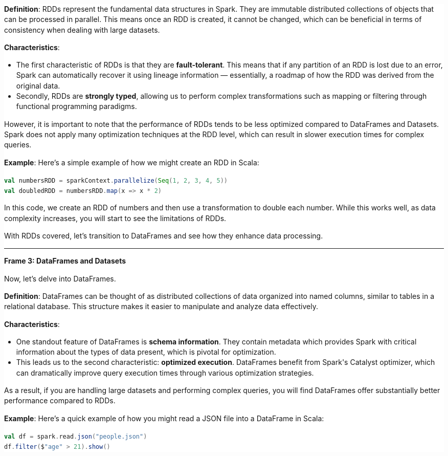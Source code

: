 **Definition**: RDDs represent the fundamental data structures in Spark. They are immutable distributed collections of objects that can be processed in parallel. This means once an RDD is created, it cannot be changed, which can be beneficial in terms of consistency when dealing with large datasets.

**Characteristics**: 
- The first characteristic of RDDs is that they are **fault-tolerant**. This means that if any partition of an RDD is lost due to an error, Spark can automatically recover it using lineage information — essentially, a roadmap of how the RDD was derived from the original data.
- Secondly, RDDs are **strongly typed**, allowing us to perform complex transformations such as mapping or filtering through functional programming paradigms.

However, it is important to note that the performance of RDDs tends to be less optimized compared to DataFrames and Datasets. Spark does not apply many optimization techniques at the RDD level, which can result in slower execution times for complex queries.

**Example**: 
Here’s a simple example of how we might create an RDD in Scala:

```scala
val numbersRDD = sparkContext.parallelize(Seq(1, 2, 3, 4, 5))
val doubledRDD = numbersRDD.map(x => x * 2)
```

In this code, we create an RDD of numbers and then use a transformation to double each number. While this works well, as data complexity increases, you will start to see the limitations of RDDs.

With RDDs covered, let’s transition to DataFrames and see how they enhance data processing. 

---

**Frame 3: DataFrames and Datasets**

Now, let’s delve into DataFrames.

**Definition**: DataFrames can be thought of as distributed collections of data organized into named columns, similar to tables in a relational database. This structure makes it easier to manipulate and analyze data effectively.

**Characteristics**: 
- One standout feature of DataFrames is **schema information**. They contain metadata which provides Spark with critical information about the types of data present, which is pivotal for optimization.
- This leads us to the second characteristic: **optimized execution**. DataFrames benefit from Spark's Catalyst optimizer, which can dramatically improve query execution times through various optimization strategies.

As a result, if you are handling large datasets and performing complex queries, you will find DataFrames offer substantially better performance compared to RDDs.

**Example**: 
Here’s a quick example of how you might read a JSON file into a DataFrame in Scala:

```scala
val df = spark.read.json("people.json")
df.filter($"age" > 21).show()
```
